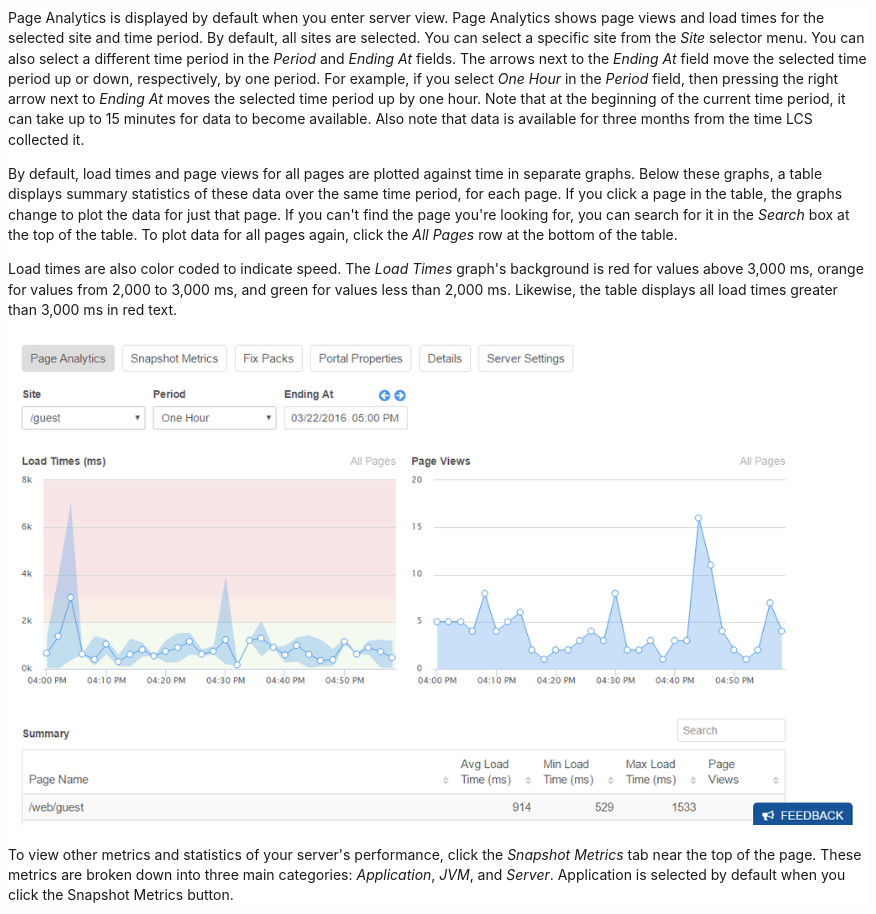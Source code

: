 Page Analytics is displayed by default when you enter server view. Page 
Analytics shows page views and load times for the selected site and time period. 
By default, all sites are selected. You can select a specific site from the 
*Site* selector menu. You can also select a different time period in the 
*Period* and *Ending At* fields. The arrows next to the *Ending At* field move 
the selected time period up or down, respectively, by one period. For example, 
if you select *One Hour* in the *Period* field, then pressing the right arrow 
next to *Ending At* moves the selected time period up by one hour. Note that at 
the beginning of the current time period, it can take up to 15 minutes for data 
to become available. Also note that data is available for three months from the 
time LCS collected it. 

By default, load times and page views for all pages are plotted against time in 
separate graphs. Below these graphs, a table displays summary statistics of 
these data over the same time period, for each page. If you click a page in the 
table, the graphs change to plot the data for just that page. If you can't 
find the page you're looking for, you can search for it in the *Search* box at 
the top of the table. To plot data for all pages again, click the *All Pages* 
row at the bottom of the table. 

Load times are also color coded to indicate speed. The *Load Times* graph's 
background is red for values above 3,000 ms, orange for values from 2,000 to 
3,000 ms, and green for values less than 2,000 ms. Likewise, the table displays 
all load times greater than 3,000 ms in red text. 

![Figure 8: The Page Analytics interface in the LCS Server view.](../../images-dxp/lcs-page-analytics-01.png)

To view other metrics and statistics of your server's performance, click the 
*Snapshot Metrics* tab near the top of the page. These metrics are broken down 
into three main categories: *Application*, *JVM*, and *Server*. Application is 
selected by default when you click the Snapshot Metrics button. 
